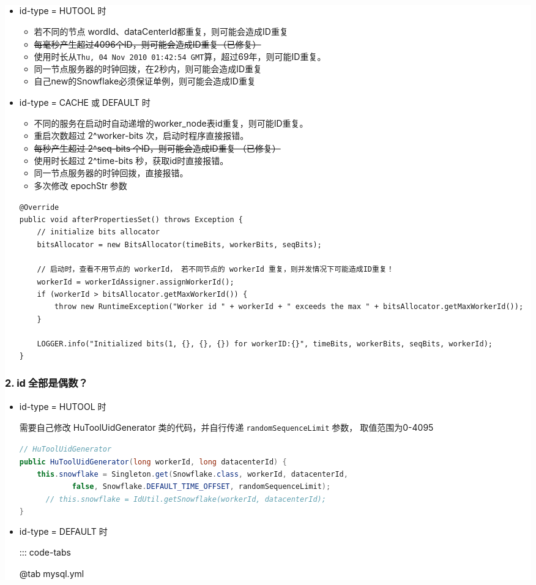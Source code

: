 - id-type = HUTOOL 时

  - 若不同的节点 wordId、dataCenterId都重复，则可能会造成ID重复
  - ~~每毫秒产生超过4096个ID，则可能会造成ID重复（已修复）~~
  - 使用时长从`Thu, 04 Nov 2010 01:42:54 GMT`算，超过69年，则可能ID重复。
  - 同一节点服务器的时钟回拨，在2秒内，则可能会造成ID重复 
  - 自己new的Snowflake必须保证单例，则可能会造成ID重复 

- id-type = CACHE 或 DEFAULT 时

  - 不同的服务在启动时自动递增的worker_node表id重复，则可能ID重复。
  - 重启次数超过 2^worker-bits 次，启动时程序直接报错。
  - ~~每秒产生超过 2^seq-bits 个ID，则可能会造成ID重复 （已修复）~~
  - 使用时长超过 2^time-bits 秒，获取id时直接报错。
  - 同一节点服务器的时钟回拨，直接报错。
  - 多次修改 epochStr 参数

  ```java{6-7}
  @Override
  public void afterPropertiesSet() throws Exception {
      // initialize bits allocator
      bitsAllocator = new BitsAllocator(timeBits, workerBits, seqBits);
  
      // 启动时，查看不用节点的 workerId， 若不同节点的 workerId 重复，则并发情况下可能造成ID重复！
      workerId = workerIdAssigner.assignWorkerId();
      if (workerId > bitsAllocator.getMaxWorkerId()) {
          throw new RuntimeException("Worker id " + workerId + " exceeds the max " + bitsAllocator.getMaxWorkerId());
      }
  
      LOGGER.info("Initialized bits(1, {}, {}, {}) for workerID:{}", timeBits, workerBits, seqBits, workerId);
  }
  ```

  

###  2. id 全部是偶数？

- id-type = HUTOOL 时

  需要自己修改 HuToolUidGenerator 类的代码，并自行传递 `randomSequenceLimit` 参数， 取值范围为0-4095

  ```java
  // HuToolUidGenerator
  public HuToolUidGenerator(long workerId, long datacenterId) {
      this.snowflake = Singleton.get(Snowflake.class, workerId, datacenterId,
              false, Snowflake.DEFAULT_TIME_OFFSET, randomSequenceLimit);
  		// this.snowflake = IdUtil.getSnowflake(workerId, datacenterId);
  }
  ```

- id-type =  DEFAULT 时

  ::: code-tabs

  @tab mysql.yml
